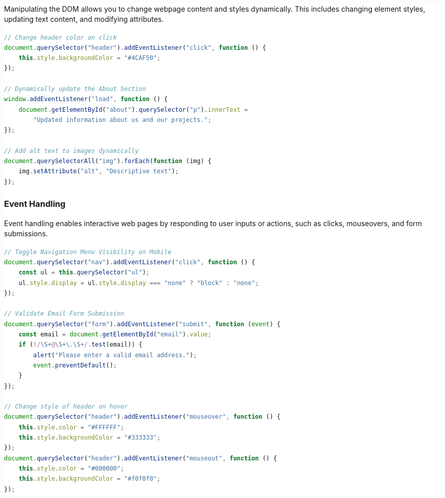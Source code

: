 Manipulating the DOM allows you to change webpage content and styles dynamically. This includes changing element styles, updating text content, and modifying attributes.

```javascript
// Change header color on click
document.querySelector("header").addEventListener("click", function () {
    this.style.backgroundColor = "#4CAF50";
});

// Dynamically update the About Section
window.addEventListener("load", function () {
    document.getElementById("about").querySelector("p").innerText =
        "Updated information about us and our projects.";
});

// Add alt text to images dynamically
document.querySelectorAll("img").forEach(function (img) {
    img.setAttribute("alt", "Descriptive text");
});
```

### Event Handling

Event handling enables interactive web pages by responding to user inputs or actions, such as clicks, mouseovers, and form submissions.

```javascript
// Toggle Navigation Menu Visibility on Mobile
document.querySelector("nav").addEventListener("click", function () {
    const ul = this.querySelector("ul");
    ul.style.display = ul.style.display === "none" ? "block" : "none";
});

// Validate Email Form Submission
document.querySelector("form").addEventListener("submit", function (event) {
    const email = document.getElementById("email").value;
    if (!/\S+@\S+\.\S+/.test(email)) {
        alert("Please enter a valid email address.");
        event.preventDefault();
    }
});

// Change style of header on hover
document.querySelector("header").addEventListener("mouseover", function () {
    this.style.color = "#FFFFFF";
    this.style.backgroundColor = "#333333";
});
document.querySelector("header").addEventListener("mouseout", function () {
    this.style.color = "#000000";
    this.style.backgroundColor = "#f0f0f0";
});
```
